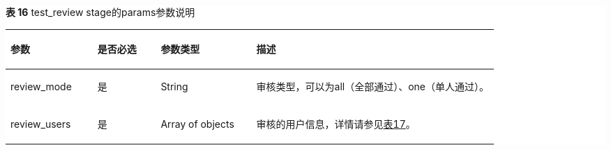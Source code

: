 
**表 16**  test\_review stage的params参数说明

<a name="table16171815143913"></a>
<table><thead align="left"><tr id="row10940317103911"><th class="cellrowborder" valign="top" width="17.808219178082194%" id="mcps1.2.5.1.1"><p id="p72201631039"><a name="p72201631039"></a><a name="p72201631039"></a>参数</p>
</th>
<th class="cellrowborder" valign="top" width="12.95870412958704%" id="mcps1.2.5.1.2"><p id="p3221193118314"><a name="p3221193118314"></a><a name="p3221193118314"></a>是否必选</p>
</th>
<th class="cellrowborder" valign="top" width="19.598040195980403%" id="mcps1.2.5.1.3"><p id="p1022113311030"><a name="p1022113311030"></a><a name="p1022113311030"></a>参数类型</p>
</th>
<th class="cellrowborder" valign="top" width="49.63503649635037%" id="mcps1.2.5.1.4"><p id="p1322103118313"><a name="p1322103118313"></a><a name="p1322103118313"></a>描述</p>
</th>
</tr>
</thead>
<tbody><tr id="row994031717397"><td class="cellrowborder" valign="top" width="17.808219178082194%" headers="mcps1.2.5.1.1 "><p id="p1094016172391"><a name="p1094016172391"></a><a name="p1094016172391"></a>review_mode</p>
</td>
<td class="cellrowborder" valign="top" width="12.95870412958704%" headers="mcps1.2.5.1.2 "><p id="p4940141715395"><a name="p4940141715395"></a><a name="p4940141715395"></a>是</p>
</td>
<td class="cellrowborder" valign="top" width="19.598040195980403%" headers="mcps1.2.5.1.3 "><p id="p4940121719395"><a name="p4940121719395"></a><a name="p4940121719395"></a>String</p>
</td>
<td class="cellrowborder" valign="top" width="49.63503649635037%" headers="mcps1.2.5.1.4 "><p id="p14940181783918"><a name="p14940181783918"></a><a name="p14940181783918"></a>审核类型，可以为all（全部通过）、one（单人通过）。</p>
</td>
</tr>
<tr id="row39402174398"><td class="cellrowborder" valign="top" width="17.808219178082194%" headers="mcps1.2.5.1.1 "><p id="p8940121763910"><a name="p8940121763910"></a><a name="p8940121763910"></a>review_users</p>
</td>
<td class="cellrowborder" valign="top" width="12.95870412958704%" headers="mcps1.2.5.1.2 "><p id="p1194091710390"><a name="p1194091710390"></a><a name="p1194091710390"></a>是</p>
</td>
<td class="cellrowborder" valign="top" width="19.598040195980403%" headers="mcps1.2.5.1.3 "><p id="p3478163912115"><a name="p3478163912115"></a><a name="p3478163912115"></a>Array of objects</p>
</td>
<td class="cellrowborder" valign="top" width="49.63503649635037%" headers="mcps1.2.5.1.4 "><p id="p1194016176397"><a name="p1194016176397"></a><a name="p1194016176397"></a>审核的用户信息，详情请参见<a href="#table136291215203916">表17</a>。</p>
</td>
</tr>
</tbody>
</table>

